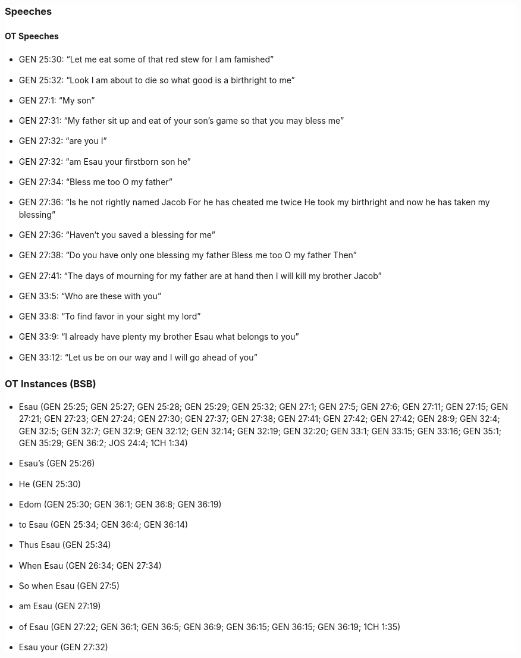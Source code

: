 ### Speeches

#### OT Speeches

* GEN 25:30: “Let me eat some of that red stew for I am famished”

* GEN 25:32: “Look I am about to die so what good is a birthright to me”

* GEN 27:1: “My son”

* GEN 27:31: “My father sit up and eat of your son’s game so that you may bless me”

* GEN 27:32: “are you I”

* GEN 27:32: “am Esau your firstborn son he”

* GEN 27:34: “Bless me too O my father”

* GEN 27:36: “Is he not rightly named Jacob For he has cheated me twice He took my birthright and now he has taken my blessing”

* GEN 27:36: “Haven’t you saved a blessing for me”

* GEN 27:38: “Do you have only one blessing my father Bless me too O my father Then”

* GEN 27:41: “The days of mourning for my father are at hand then I will kill my brother Jacob”

* GEN 33:5: “Who are these with you”

* GEN 33:8: “To find favor in your sight my lord”

* GEN 33:9: “I already have plenty my brother Esau what belongs to you”

* GEN 33:12: “Let us be on our way and I will go ahead of you”

### OT Instances (BSB)

* Esau (GEN 25:25; GEN 25:27; GEN 25:28; GEN 25:29; GEN 25:32; GEN 27:1; GEN 27:5; GEN 27:6; GEN 27:11; GEN 27:15; GEN 27:21; GEN 27:23; GEN 27:24; GEN 27:30; GEN 27:37; GEN 27:38; GEN 27:41; GEN 27:42; GEN 27:42; GEN 28:9; GEN 32:4; GEN 32:5; GEN 32:7; GEN 32:9; GEN 32:12; GEN 32:14; GEN 32:19; GEN 32:20; GEN 33:1; GEN 33:15; GEN 33:16; GEN 35:1; GEN 35:29; GEN 36:2; JOS 24:4; 1CH 1:34)

* Esau’s (GEN 25:26)

* He (GEN 25:30)

* Edom (GEN 25:30; GEN 36:1; GEN 36:8; GEN 36:19)

* to Esau (GEN 25:34; GEN 36:4; GEN 36:14)

* Thus Esau (GEN 25:34)

* When Esau (GEN 26:34; GEN 27:34)

* So when Esau (GEN 27:5)

* am Esau (GEN 27:19)

* of Esau (GEN 27:22; GEN 36:1; GEN 36:5; GEN 36:9; GEN 36:15; GEN 36:15; GEN 36:19; 1CH 1:35)

* Esau your (GEN 27:32)
